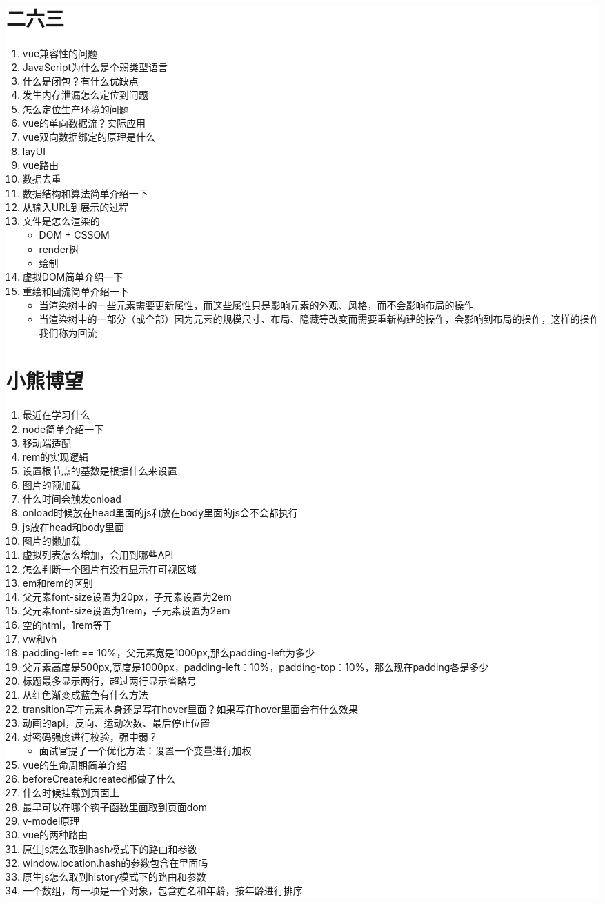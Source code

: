 # 二六三
1. vue兼容性的问题
2. JavaScript为什么是个弱类型语言
3. 什么是闭包？有什么优缺点
4. 发生内存泄漏怎么定位到问题
5. 怎么定位生产环境的问题
6. vue的单向数据流？实际应用
7. vue双向数据绑定的原理是什么
8. layUI
9. vue路由
10. 数据去重
11. 数据结构和算法简单介绍一下
12. 从输入URL到展示的过程
13. 文件是怎么渲染的
    - DOM + CSSOM
    - render树
    - 绘制
14. 虚拟DOM简单介绍一下
15. 重绘和回流简单介绍一下
    - 当渲染树中的一些元素需要更新属性，而这些属性只是影响元素的外观、风格，而不会影响布局的操作
    - 当渲染树中的一部分（或全部）因为元素的规模尺寸、布局、隐藏等改变而需要重新构建的操作，会影响到布局的操作，这样的操作我们称为回流

# 小熊博望
1. 最近在学习什么
2. node简单介绍一下
3. 移动端适配
4. rem的实现逻辑
5. 设置根节点的基数是根据什么来设置
6. 图片的预加载
7. 什么时间会触发onload
8. onload时候放在head里面的js和放在body里面的js会不会都执行
9. js放在head和body里面
10. 图片的懒加载
11. 虚拟列表怎么增加，会用到哪些API
12. 怎么判断一个图片有没有显示在可视区域
13. em和rem的区别
14. 父元素font-size设置为20px，子元素设置为2em
15. 父元素font-size设置为1rem，子元素设置为2em
16. 空的html，1rem等于
17. vw和vh
18. padding-left == 10%，父元素宽是1000px,那么padding-left为多少
19. 父元素高度是500px,宽度是1000px，padding-left：10%，padding-top：10%，那么现在padding各是多少
20. 标题最多显示两行，超过两行显示省略号
21. 从红色渐变成蓝色有什么方法
22. transition写在元素本身还是写在hover里面？如果写在hover里面会有什么效果
23. 动画的api，反向、运动次数、最后停止位置
24. 对密码强度进行校验，强中弱？
    - 面试官提了一个优化方法：设置一个变量进行加权
25. vue的生命周期简单介绍
26. beforeCreate和created都做了什么
27. 什么时候挂载到页面上
28. 最早可以在哪个钩子函数里面取到页面dom
29. v-model原理
30. vue的两种路由
31. 原生js怎么取到hash模式下的路由和参数
32. window.location.hash的参数包含在里面吗
33. 原生js怎么取到history模式下的路由和参数
34. 一个数组，每一项是一个对象，包含姓名和年龄，按年龄进行排序
